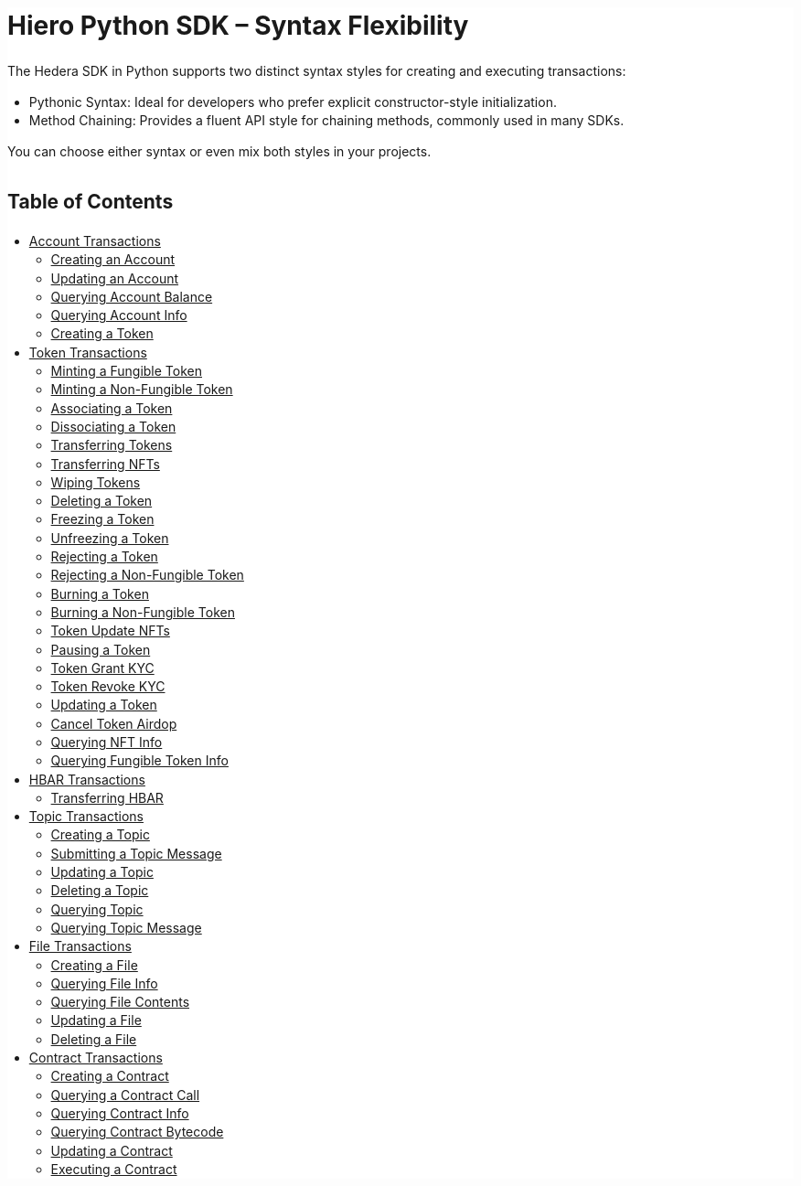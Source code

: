 # Hiero Python SDK – Syntax Flexibility

The Hedera SDK in Python supports two distinct syntax styles for creating and executing transactions:

- Pythonic Syntax: Ideal for developers who prefer explicit constructor-style initialization.
- Method Chaining: Provides a fluent API style for chaining methods, commonly used in many SDKs.

You can choose either syntax or even mix both styles in your projects.


## Table of Contents

- [Account Transactions](#account-transactions)
  - [Creating an Account](#creating-an-account)
  - [Updating an Account](#updating-an-account)
  - [Querying Account Balance](#querying-account-balance)
  - [Querying Account Info](#querying-account-info)
  - [Creating a Token](#creating-a-token)
- [Token Transactions](#token-transactions)
  - [Minting a Fungible Token](#minting-a-fungible-token)
  - [Minting a Non-Fungible Token](#minting-a-non-fungible-token)
  - [Associating a Token](#associating-a-token)
  - [Dissociating a Token](#dissociating-a-token)
  - [Transferring Tokens](#transferring-tokens)
  - [Transferring NFTs](#transferring-nfts)
  - [Wiping Tokens](#wiping-tokens)
  - [Deleting a Token](#deleting-a-token)
  - [Freezing a Token](#freezing-a-token)
  - [Unfreezing a Token](#unfreezing-a-token)
  - [Rejecting a Token](#rejecting-a-token)
  - [Rejecting a Non-Fungible Token](#rejecting-a-non-fungible-token)
  - [Burning a Token](#burning-a-token)
  - [Burning a Non-Fungible Token](#burning-a-non-fungible-token)
  - [Token Update NFTs](#token-update-nfts)
  - [Pausing a Token](#pausing-a-token)
  - [Token Grant KYC](#token-grant-kyc)
  - [Token Revoke KYC](#token-revoke-kyc)
  - [Updating a Token](#updating-a-token)
  - [Cancel Token Airdop](#cancel-token-airdrop)
  - [Querying NFT Info](#querying-nft-info)
  - [Querying Fungible Token Info](#querying-fungible-token-info)
- [HBAR Transactions](#hbar-transactions)
  - [Transferring HBAR](#transferring-hbar)
- [Topic Transactions](#topic-transactions)
  - [Creating a Topic](#creating-a-topic)
  - [Submitting a Topic Message](#submitting-a-topic-message)
  - [Updating a Topic](#updating-a-topic)
  - [Deleting a Topic](#deleting-a-topic)
  - [Querying Topic](#querying-topic)
  - [Querying Topic Message](#querying-topic-message)
- [File Transactions](#file-transactions)
  - [Creating a File](#creating-a-file)
  - [Querying File Info](#querying-file-info)
  - [Querying File Contents](#querying-file-contents)
  - [Updating a File](#updating-a-file)
  - [Deleting a File](#deleting-a-file)
- [Contract Transactions](#contract-transactions)
  - [Creating a Contract](#creating-a-contract)
  - [Querying a Contract Call](#querying-a-contract-call)
  - [Querying Contract Info](#querying-contract-info)
  - [Querying Contract Bytecode](#querying-contract-bytecode)
  - [Updating a Contract](#updating-a-contract)
  - [Executing a Contract](#executing-a-contract)